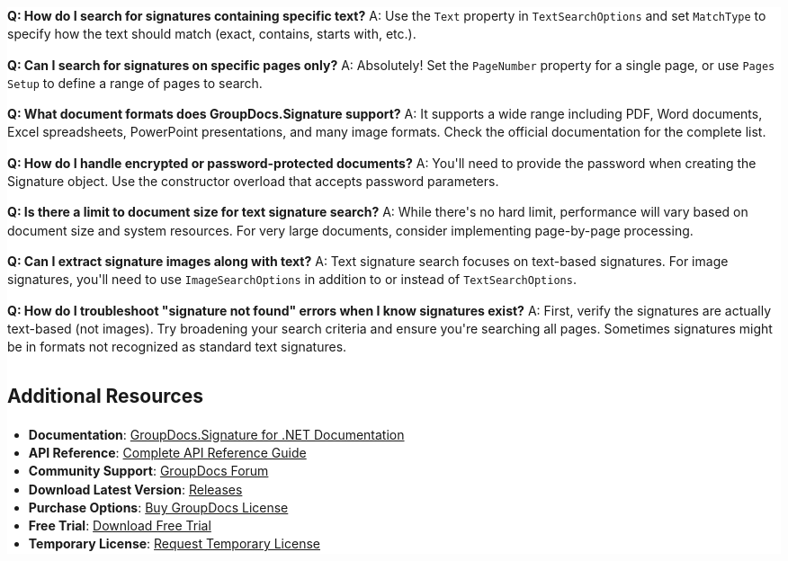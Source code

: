 **Q: How do I search for signatures containing specific text?**
A: Use the `Text` property in `TextSearchOptions` and set `MatchType` to specify how the text should match (exact, contains, starts with, etc.).

**Q: Can I search for signatures on specific pages only?**
A: Absolutely! Set the `PageNumber` property for a single page, or use `PagesSetup` to define a range of pages to search.

**Q: What document formats does GroupDocs.Signature support?**
A: It supports a wide range including PDF, Word documents, Excel spreadsheets, PowerPoint presentations, and many image formats. Check the official documentation for the complete list.

**Q: How do I handle encrypted or password-protected documents?**
A: You'll need to provide the password when creating the Signature object. Use the constructor overload that accepts password parameters.

**Q: Is there a limit to document size for text signature search?**
A: While there's no hard limit, performance will vary based on document size and system resources. For very large documents, consider implementing page-by-page processing.

**Q: Can I extract signature images along with text?**
A: Text signature search focuses on text-based signatures. For image signatures, you'll need to use `ImageSearchOptions` in addition to or instead of `TextSearchOptions`.

**Q: How do I troubleshoot "signature not found" errors when I know signatures exist?**
A: First, verify the signatures are actually text-based (not images). Try broadening your search criteria and ensure you're searching all pages. Sometimes signatures might be in formats not recognized as standard text signatures.

## Additional Resources

- **Documentation**: [GroupDocs.Signature for .NET Documentation](https://docs.groupdocs.com/signature/net/)
- **API Reference**: [Complete API Reference Guide](https://reference.groupdocs.com/signature/net/)
- **Community Support**: [GroupDocs Forum](https://forum.groupdocs.com/c/signature/)
- **Download Latest Version**: [Releases](https://releases.groupdocs.com/signature/net/)
- **Purchase Options**: [Buy GroupDocs License](https://purchase.groupdocs.com/buy)
- **Free Trial**: [Download Free Trial](https://releases.groupdocs.com/signature/net/)
- **Temporary License**: [Request Temporary License](https://purchase.groupdocs.com/temporary-license/)
